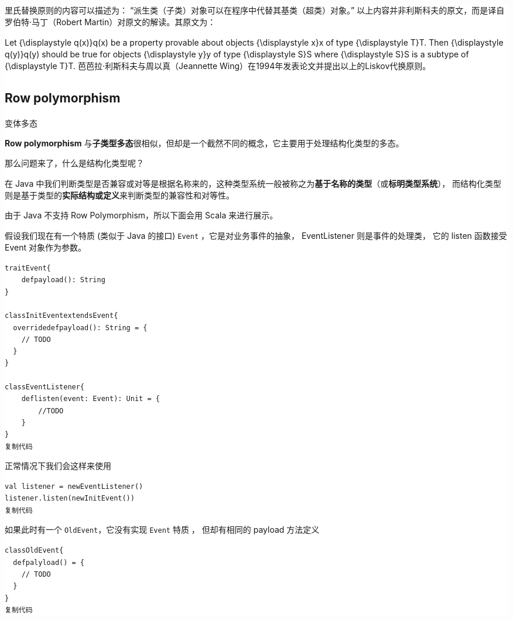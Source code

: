 里氏替换原则的内容可以描述为： “派生类（子类）对象可以在程序中代替其基类（超类）对象。” 以上内容并非利斯科夫的原文，而是译自罗伯特·马丁（Robert Martin）对原文的解读。其原文为：

Let {\displaystyle q(x)}q(x) be a property provable about objects {\displaystyle x}x of type {\displaystyle T}T. Then {\displaystyle q(y)}q(y) should be true for objects {\displaystyle y}y of type {\displaystyle S}S where {\displaystyle S}S is a subtype of {\displaystyle T}T.
芭芭拉·利斯科夫与周以真（Jeannette Wing）在1994年发表论文并提出以上的Liskov代换原则。

## Row polymorphism

变体多态

**Row polymorphism**  与**子类型多态**很相似，但却是一个截然不同的概念，它主要用于处理结构化类型的多态。

那么问题来了，什么是结构化类型呢？

在 Java 中我们判断类型是否兼容或对等是根据名称来的，这种类型系统一般被称之为**基于名称的类型**（或**标明类型系统**）， 而结构化类型则是基于类型的**实际结构或定义**来判断类型的兼容性和对等性。

由于 Java 不支持 Row Polymorphism，所以下面会用 Scala 来进行展示。

假设我们现在有一个特质 (类似于 Java 的接口)  `Event` ，它是对业务事件的抽象， EventListener 则是事件的处理类， 它的 listen 函数接受 Event 对象作为参数。

```
traitEvent{
    defpayload(): String
}

classInitEventextendsEvent{
  overridedefpayload(): String = {
    // TODO
  }
}

classEventListener{
    deflisten(event: Event): Unit = {
        //TODO
    }
}
复制代码
```

正常情况下我们会这样来使用

```
val listener = newEventListener()
listener.listen(newInitEvent())
复制代码
```

如果此时有一个 `OldEvent`，它没有实现 `Event` 特质 ， 但却有相同的 payload 方法定义

```
classOldEvent{
  defpalyload() = {
    // TODO
  }
}
复制代码
```
